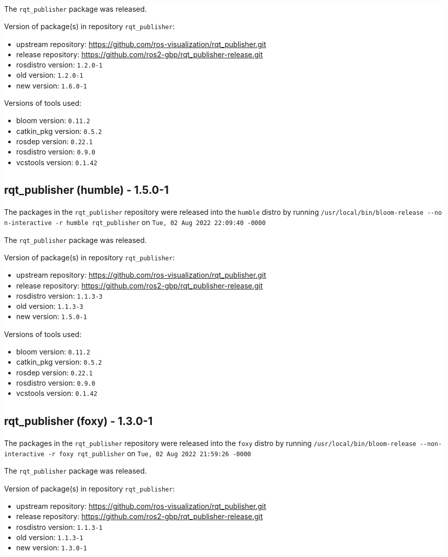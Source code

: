 The `rqt_publisher` package was released.

Version of package(s) in repository `rqt_publisher`:

- upstream repository: https://github.com/ros-visualization/rqt_publisher.git
- release repository: https://github.com/ros2-gbp/rqt_publisher-release.git
- rosdistro version: `1.2.0-1`
- old version: `1.2.0-1`
- new version: `1.6.0-1`

Versions of tools used:

- bloom version: `0.11.2`
- catkin_pkg version: `0.5.2`
- rosdep version: `0.22.1`
- rosdistro version: `0.9.0`
- vcstools version: `0.1.42`


## rqt_publisher (humble) - 1.5.0-1

The packages in the `rqt_publisher` repository were released into the `humble` distro by running `/usr/local/bin/bloom-release --non-interactive -r humble rqt_publisher` on `Tue, 02 Aug 2022 22:09:40 -0000`

The `rqt_publisher` package was released.

Version of package(s) in repository `rqt_publisher`:

- upstream repository: https://github.com/ros-visualization/rqt_publisher.git
- release repository: https://github.com/ros2-gbp/rqt_publisher-release.git
- rosdistro version: `1.1.3-3`
- old version: `1.1.3-3`
- new version: `1.5.0-1`

Versions of tools used:

- bloom version: `0.11.2`
- catkin_pkg version: `0.5.2`
- rosdep version: `0.22.1`
- rosdistro version: `0.9.0`
- vcstools version: `0.1.42`


## rqt_publisher (foxy) - 1.3.0-1

The packages in the `rqt_publisher` repository were released into the `foxy` distro by running `/usr/local/bin/bloom-release --non-interactive -r foxy rqt_publisher` on `Tue, 02 Aug 2022 21:59:26 -0000`

The `rqt_publisher` package was released.

Version of package(s) in repository `rqt_publisher`:

- upstream repository: https://github.com/ros-visualization/rqt_publisher.git
- release repository: https://github.com/ros2-gbp/rqt_publisher-release.git
- rosdistro version: `1.1.3-1`
- old version: `1.1.3-1`
- new version: `1.3.0-1`

